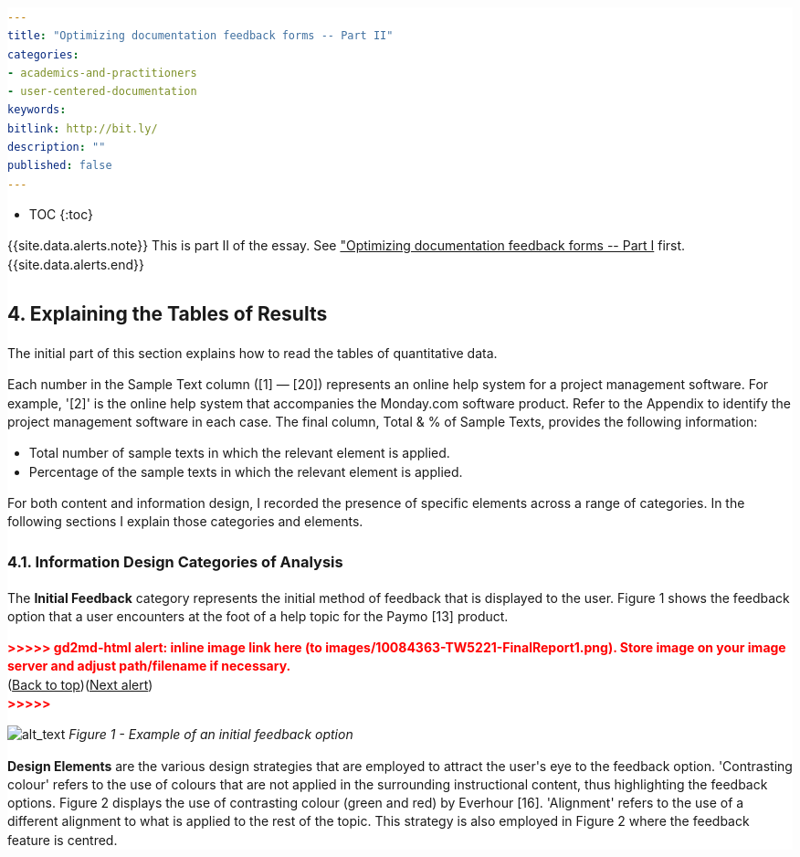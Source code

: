 ```yaml
---
title: "Optimizing documentation feedback forms -- Part II"
categories:
- academics-and-practitioners
- user-centered-documentation
keywords:
bitlink: http://bit.ly/
description: ""
published: false
---
```


* TOC
{:toc}

{{site.data.alerts.note}}
This is part II of the essay. See ["Optimizing documentation feedback forms -- Part I](/optimizing-user-feedback-controls-kavanagah-part-1/) first.
{{site.data.alerts.end}}

## 4. Explaining the Tables of Results

The initial part of this section explains how to read the tables of quantitative data.  

Each number in the Sample Text column ([1] &mdash; [20]) represents an online help system for a project management software. For example, '[2]' is the online help system that accompanies the Monday.com software product. Refer to the Appendix to identify the project management software in each case. The final column, Total & % of Sample Texts, provides the following information:  

*   Total number of sample texts in which the relevant element is applied.
*   Percentage of the sample texts in which the relevant element is applied.

For both content and information design, I recorded the presence of specific elements across a range of categories. In the following sections I explain those categories and elements.

### 4.1. Information Design Categories of Analysis

The **Initial Feedback** category represents the initial method of feedback that is displayed to the user. Figure 1 shows the feedback option that a user encounters at the foot of a help topic for the Paymo [13] product.

<p id="gdcalert2" ><span style="color: red; font-weight: bold">>>>>>  gd2md-html alert: inline image link here (to images/10084363-TW5221-FinalReport1.png). Store image on your image server and adjust path/filename if necessary. </span><br>(<a href="#">Back to top</a>)(<a href="#gdcalert3">Next alert</a>)<br><span style="color: red; font-weight: bold">>>>>> </span></p>

![alt_text]({{site.media}}/kavanagh-00.png "image_tooltip")
_Figure 1 - Example of an initial feedback option_

**Design Elements** are the various design strategies that are employed to attract the user's eye to the feedback option. 'Contrasting colour' refers to the use of colours that are not applied in the surrounding instructional content, thus highlighting the feedback options. Figure 2 displays the use of contrasting colour (green and red) by Everhour [16]. 'Alignment' refers to the use of a different alignment to what is applied to the rest of the topic. This strategy is also employed in Figure 2 where the feedback feature is centred.

